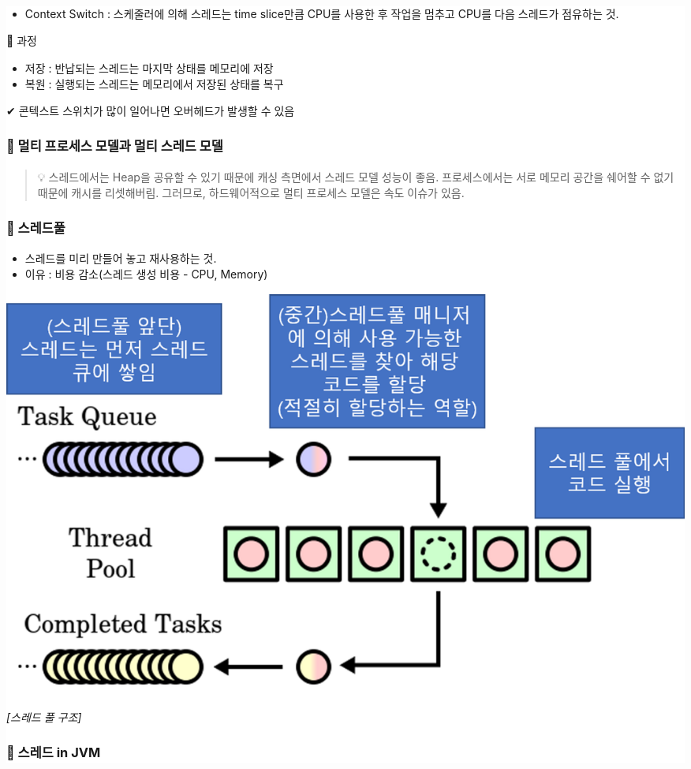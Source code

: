 - Context Switch : 스케줄러에 의해 스레드는 time slice만큼 CPU를 사용한 후 작업을 멈추고 CPU를 다음 스레드가 점유하는 것.

 🚩 과정

- 저장 : 반납되는 스레드는 마지막 상태를 메모리에 저장
- 복원 : 실행되는 스레드는 메모리에서 저장된 상태를 복구

✔ 콘텍스트 스위치가 많이 일어나면 오버헤드가 발생할 수 있음

### 🔰 멀티 프로세스 모델과 멀티 스레드 모델

> 💡 스레드에서는 Heap을 공유할 수 있기 때문에 캐싱 측면에서 스레드 모델 성능이 좋음. 프로세스에서는 서로 메모리 공간을 쉐어할 수 없기 때문에 캐시를 리셋해버림. 그러므로, 하드웨어적으로 멀티 프로세스 모델은 속도 이슈가 있음.

### 🔰 스레드풀

- 스레드를 미리 만들어 놓고 재사용하는 것.
- 이유 : 비용 감소(스레드 생성 비용 - CPU, Memory)

![[스레드 풀 구조]](https://raw.githubusercontent.com/abarthdew/trouble-shooting-references/main/images/java/13.png)
_[스레드 풀 구조]_

### 🔰 스레드 in JVM
